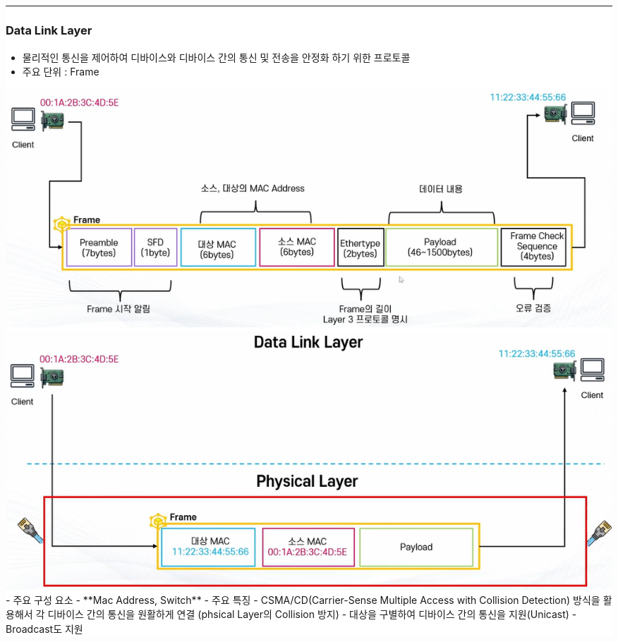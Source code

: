 <hr/>

### Data Link Layer
- 물리적인 통신을 제어하여 디바이스와 디바이스 간의 통신 및 전송을 안정화 하기 위한 프로토콜
- 주요 단위 : Frame
<img src="images/frame.png" alt="Frame">
<img src="images/data-link-frame.png" alt="Phsical-DataLink">
- 주요 구성 요소
  - **Mac Address, Switch**
- 주요 특징
  - CSMA/CD(Carrier-Sense Multiple Access with Collision Detection) 방식을 활용해서 각 디바이스 간의 통신을 원활하게 연결 (phsical Layer의 Collision 방지)
  - 대상을 구별하여 디바이스 간의 통신을 지원(Unicast)
  - Broadcast도 지원
